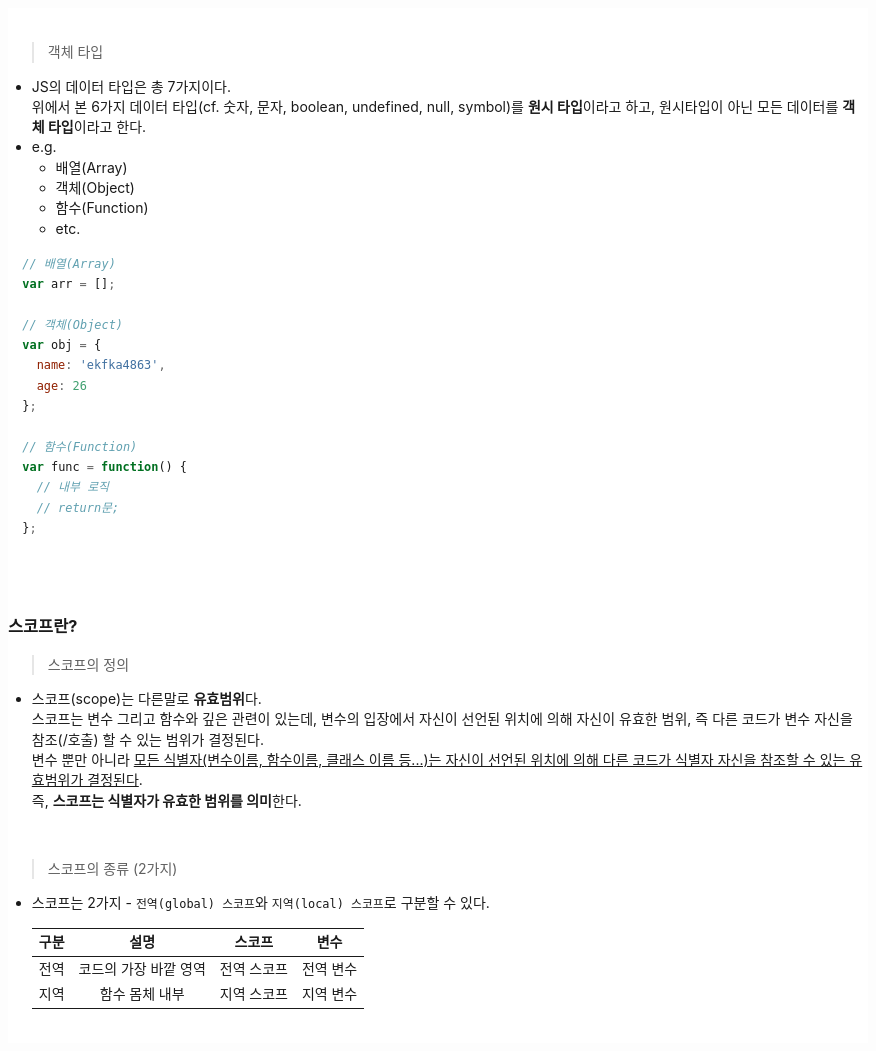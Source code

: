 <br />

> 객체 타입 
- JS의 데이터 타입은 총 7가지이다.    
위에서 본 6가지 데이터 타입(cf. 숫자, 문자, boolean, undefined, null, symbol)를 **원시 타입**이라고 하고, 
원시타입이 아닌 모든 데이터를 **객체 타입**이라고 한다.    
- e.g.     
  - 배열(Array)
  - 객체(Object)
  - 함수(Function) 
  - etc.
```js
  // 배열(Array)
  var arr = [];

  // 객체(Object)
  var obj = {
    name: 'ekfka4863',
    age: 26 
  };

  // 함수(Function) 
  var func = function() {
    // 내부 로직
    // return문;
  };
```

<br />
<br />

### 스코프란? 
> 스코프의 정의
- 스코프(scope)는 다른말로 **유효범위**다.      
스코프는 변수 그리고 함수와 깊은 관련이 있는데, 
변수의 입장에서 자신이 선언된 위치에 의해 자신이 유효한 범위, 즉 다른 코드가 변수 자신을 참조(/호출)
할 수 있는 범위가 결정된다.          
변수 뿐만 아니라 <u>모든 식별자(변수이름, 함수이름, 클래스 이름 등...)는 자신이 선언된 위치에 의해 다른
코드가 식별자 자신을 참조할 수 있는 유효범위가 결정된다</u>.      
즉, **스코프는 식별자가 유효한 범위를 의미**한다.       

<br />

> 스코프의 종류 (2가지)
- 스코프는 2가지 - `전역(global) 스코프`와 `지역(local) 스코프`로 구분할 수 있다.    

  |**구분**|**설명**|**스코프**|**변수**|
  |:---:|:---:|:---:|:---:|  
  |전역|코드의 가장 바깥 영역|전역 스코프|전역 변수|
  |지역|함수 몸체 내부|지역 스코프|지역 변수|

<br />
